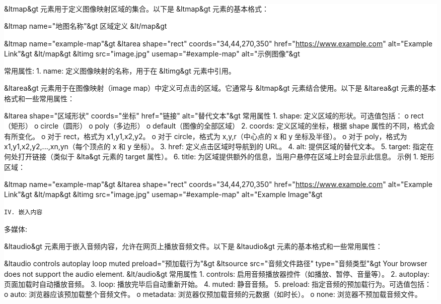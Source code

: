 &ltmap&gt 元素用于定义图像映射区域的集合。以下是 &ltmap&gt 元素的基本格式：

&ltmap name="地图名称"&gt
    区域定义
&lt/map&gt

&ltmap name="example-map"&gt
    &ltarea shape="rect" coords="34,44,270,350" href="https://www.example.com" alt="Example Link"&gt
&lt/map&gt
&ltimg src="image.jpg" usemap="#example-map" alt="示例图像"&gt

常用属性:
	1. name: 定义图像映射的名称，用于在 &ltimg&gt 元素中引用。

&ltarea&gt 元素用于在图像映射（image map）中定义可点击的区域。它通常与 &ltmap&gt 元素结合使用。以下是 &ltarea&gt 元素的基本格式和一些常用属性：

&ltarea shape="区域形状" coords="坐标" href="链接" alt="替代文本"&gt
常用属性
	1. shape: 定义区域的形状。可选值包括：
			o rect（矩形）
			o circle（圆形）
			o poly（多边形）
			o default（图像的全部区域）
	2. coords: 定义区域的坐标，根据 shape 属性的不同，格式会有所变化。
			o 对于 rect，格式为 x1,y1,x2,y2。
			o 对于 circle，格式为 x,y,r（中心点的 x 和 y 坐标及半径）。
			o 对于 poly，格式为 x1,y1,x2,y2,...,xn,yn（每个顶点的 x 和 y 坐标）。
	3. href: 定义点击区域时导航到的 URL。
	4. alt: 提供区域的替代文本。
	5. target: 指定在何处打开链接（类似于 &lta&gt 元素的 target 属性）。
	6. title: 为区域提供额外的信息，当用户悬停在区域上时会显示此信息。
示例
	1. 矩形区域：

&ltmap name="example-map"&gt
    &ltarea shape="rect" coords="34,44,270,350" href="https://www.example.com" alt="Example Link"&gt
&lt/map&gt
&ltimg src="image.jpg" usemap="#example-map" alt="Example Image"&gt

	IV. 嵌入内容

多媒体:

&ltaudio&gt 元素用于嵌入音频内容，允许在网页上播放音频文件。以下是 &ltaudio&gt 元素的基本格式和一些常用属性：

&ltaudio controls autoplay loop muted preload="预加载行为"&gt
    &ltsource src="音频文件路径" type="音频类型"&gt
    Your browser does not support the audio element.
&lt/audio&gt
常用属性
	1. controls: 启用音频播放器控件（如播放、暂停、音量等）。
	2. autoplay: 页面加载时自动播放音频。
	3. loop: 播放完毕后自动重新开始。
	4. muted: 静音音频。
	5. preload: 指定音频的预加载行为。可选值包括：
			o auto: 浏览器应该预加载整个音频文件。
			o metadata: 浏览器仅预加载音频的元数据（如时长）。
			o none: 浏览器不预加载音频文件。
